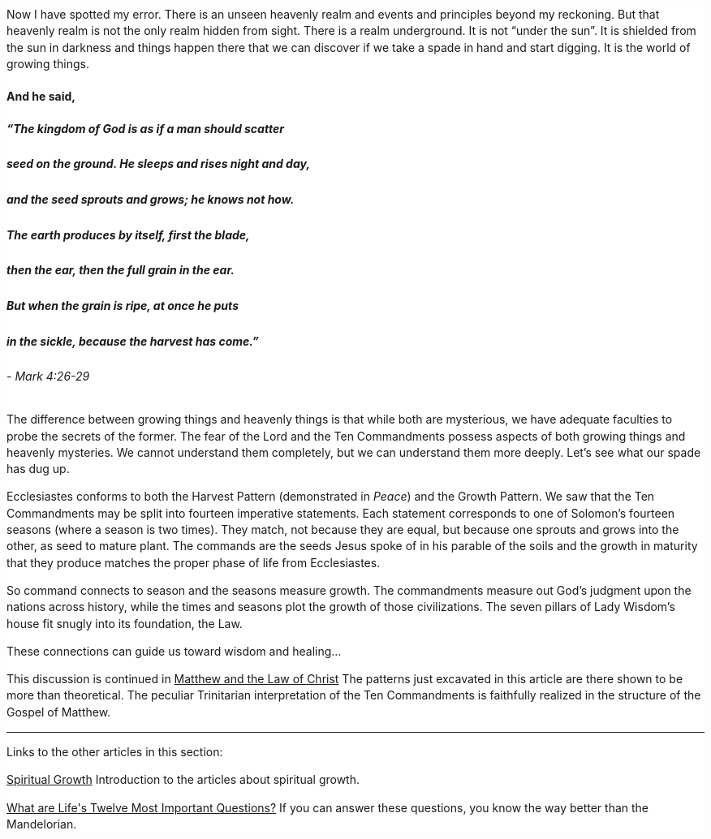 Now I have spotted my error. There is an unseen heavenly realm and events and
principles beyond my reckoning. But that heavenly realm is not the only realm hidden
from sight. There is a realm underground. It is not “under the sun”. It is shielded from the
sun in darkness and things happen there that we can discover if we take a spade in hand
and start digging. It is the world of growing things.

#### And he said,
##### “The kingdom of God is as if a man should scatter
##### seed on the ground. He sleeps and rises night and day,
##### and the seed sprouts and grows; he knows not how.
##### The earth produces by itself, first the blade,
##### then the ear, then the full grain in the ear.
##### But when the grain is ripe, at once he puts
##### in the sickle, because the harvest has come.”
###### - Mark 4:26-29

The difference between growing things and heavenly things is that while both are
mysterious, we have adequate faculties to probe the secrets of the former. The fear of the
Lord and the Ten Commandments possess aspects of both growing things and heavenly
mysteries. We cannot understand them completely, but we can understand them more
deeply. Let’s see what our spade has dug up.

Ecclesiastes conforms to both the Harvest Pattern (demonstrated in *Peace*) and the
Growth Pattern. We saw that the Ten Commandments may be split into fourteen
imperative statements. Each statement corresponds to one of Solomon’s fourteen seasons
(where a season is two times). They match, not because they are equal, but because one
sprouts and grows into the other, as seed to mature plant. The commands are the seeds
Jesus spoke of in his parable of the soils and the growth in maturity that they produce
matches the proper phase of life from Ecclesiastes.

So command connects to season and the seasons measure growth. The commandments
measure out God’s judgment upon the nations across history, while the times and seasons
plot the growth of those civilizations. The seven pillars of Lady Wisdom’s house fit snugly
into its foundation, the Law.

These connections can guide us toward wisdom and healing…

This discussion is continued in [Matthew and the Law of Christ](./matthew-and-the-law-of-christ.html)
The patterns just excavated in this article are there shown to be more than theoretical.
The peculiar Trinitarian interpretation of the Ten Commandments is faithfully realized 
in the structure of the Gospel of Matthew.

<hr/>

Links to the other articles in this section:

[Spiritual Growth](./spiritual-growth.html) Introduction to the articles about spiritual growth.

[What are Life's Twelve Most Important Questions?](./most-important-questions.html) If you can answer these questions, you know the way better than the Mandelorian.
